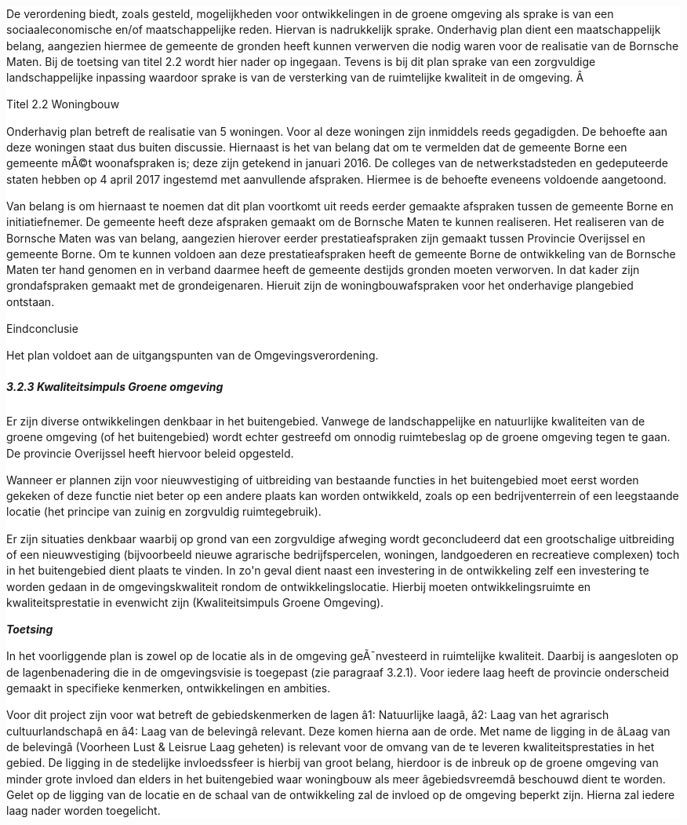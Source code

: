 De verordening biedt, zoals gesteld, mogelijkheden voor ontwikkelingen in de groene omgeving als sprake is van een sociaaleconomische en/of maatschappelijke reden. Hiervan is nadrukkelijk sprake. Onderhavig plan dient een maatschappelijk belang, aangezien hiermee de gemeente de gronden heeft kunnen verwerven die nodig waren voor de realisatie van de Bornsche Maten. Bij de toetsing van titel 2\.2 wordt hier nader op ingegaan. Tevens is bij dit plan sprake van een zorgvuldige landschappelijke inpassing waardoor sprake is van de versterking van de ruimtelijke kwaliteit in de omgeving. Â

Titel 2\.2 Woningbouw

Onderhavig plan betreft de realisatie van 5 woningen. Voor al deze woningen zijn inmiddels reeds gegadigden. De behoefte aan deze woningen staat dus buiten discussie. Hiernaast is het van belang dat om te vermelden dat de gemeente Borne een gemeente mÃ©t woonafspraken is; deze zijn getekend in januari 2016\. De colleges van de netwerkstadsteden en gedeputeerde staten hebben op 4 april 2017 ingestemd met aanvullende afspraken. Hiermee is de behoefte eveneens voldoende aangetoond.

Van belang is om hiernaast te noemen dat dit plan voortkomt uit reeds eerder gemaakte afspraken tussen de gemeente Borne en initiatiefnemer. De gemeente heeft deze afspraken gemaakt om de Bornsche Maten te kunnen realiseren. Het realiseren van de Bornsche Maten was van belang, aangezien hierover eerder prestatieafspraken zijn gemaakt tussen Provincie Overijssel en gemeente Borne. Om te kunnen voldoen aan deze prestatieafspraken heeft de gemeente Borne de ontwikkeling van de Bornsche Maten ter hand genomen en in verband daarmee heeft de gemeente destijds gronden moeten verworven. In dat kader zijn grondafspraken gemaakt met de grondeigenaren. Hieruit zijn de woningbouwafspraken voor het onderhavige plangebied ontstaan.

Eindconclusie

Het plan voldoet aan de uitgangspunten van de Omgevingsverordening.

##### 3\.2\.3 Kwaliteitsimpuls Groene omgeving

Er zijn diverse ontwikkelingen denkbaar in het buitengebied. Vanwege de landschappelijke en natuurlijke kwaliteiten van de groene omgeving (of het buitengebied) wordt echter gestreefd om onnodig ruimtebeslag op de groene omgeving tegen te gaan. De provincie Overijssel heeft hiervoor beleid opgesteld.

Wanneer er plannen zijn voor nieuwvestiging of uitbreiding van bestaande functies in het buitengebied moet eerst worden gekeken of deze functie niet beter op een andere plaats kan worden ontwikkeld, zoals op een bedrijventerrein of een leegstaande locatie (het principe van zuinig en zorgvuldig ruimtegebruik).

Er zijn situaties denkbaar waarbij op grond van een zorgvuldige afweging wordt geconcludeerd dat een grootschalige uitbreiding of een nieuwvestiging (bijvoorbeeld nieuwe agrarische bedrijfspercelen, woningen, landgoederen en recreatieve complexen) toch in het buitengebied dient plaats te vinden. In zo'n geval dient naast een investering in de ontwikkeling zelf een investering te worden gedaan in de omgevingskwaliteit rondom de ontwikkelingslocatie. Hierbij moeten ontwikkelingsruimte en kwaliteitsprestatie in evenwicht zijn (Kwaliteitsimpuls Groene Omgeving).

***Toetsing***

In het voorliggende plan is zowel op de locatie als in de omgeving geÃ¯nvesteerd in ruimtelijke kwaliteit. Daarbij is aangesloten op de lagenbenadering die in de omgevingsvisie is toegepast (zie paragraaf 3\.2\.1). Voor iedere laag heeft de provincie onderscheid gemaakt in specifieke kenmerken, ontwikkelingen en ambities.

Voor dit project zijn voor wat betreft de gebiedskenmerken de lagen â1: Natuurlijke laagâ, â2: Laag van het agrarisch cultuurlandschapâ en â4: Laag van de belevingâ relevant. Deze komen hierna aan de orde. Met name de ligging in de âLaag van de belevingâ (Voorheen Lust \& Leisrue Laag geheten) is relevant voor de omvang van de te leveren kwaliteitsprestaties in het gebied. De ligging in de stedelijke invloedssfeer is hierbij van groot belang, hierdoor is de inbreuk op de groene omgeving van minder grote invloed dan elders in het buitengebied waar woningbouw als meer âgebiedsvreemdâ beschouwd dient te worden. Gelet op de ligging van de locatie en de schaal van de ontwikkeling zal de invloed op de omgeving beperkt zijn. Hierna zal iedere laag nader worden toegelicht.
